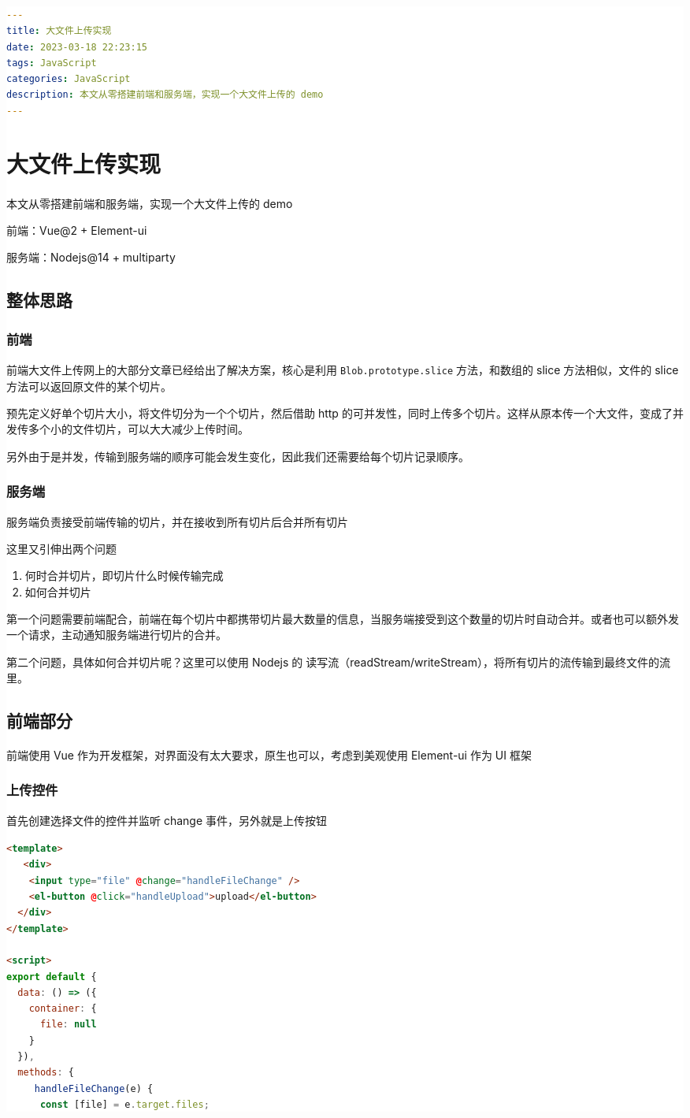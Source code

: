 ```yaml
---
title: 大文件上传实现
date: 2023-03-18 22:23:15
tags: JavaScript
categories: JavaScript
description: 本文从零搭建前端和服务端，实现一个大文件上传的 demo
---
```


# 大文件上传实现

本文从零搭建前端和服务端，实现一个大文件上传的 demo

前端：Vue@2 + Element-ui

服务端：Nodejs@14 + multiparty

## 整体思路

### 前端

前端大文件上传网上的大部分文章已经给出了解决方案，核心是利用 `Blob.prototype.slice` 方法，和数组的 slice 方法相似，文件的 slice 方法可以返回原文件的某个切片。

预先定义好单个切片大小，将文件切分为一个个切片，然后借助 http 的可并发性，同时上传多个切片。这样从原本传一个大文件，变成了并发传多个小的文件切片，可以大大减少上传时间。

另外由于是并发，传输到服务端的顺序可能会发生变化，因此我们还需要给每个切片记录顺序。

### 服务端

服务端负责接受前端传输的切片，并在接收到所有切片后合并所有切片

这里又引伸出两个问题

1. 何时合并切片，即切片什么时候传输完成
2. 如何合并切片

第一个问题需要前端配合，前端在每个切片中都携带切片最大数量的信息，当服务端接受到这个数量的切片时自动合并。或者也可以额外发一个请求，主动通知服务端进行切片的合并。

第二个问题，具体如何合并切片呢？这里可以使用 Nodejs 的 读写流（readStream/writeStream），将所有切片的流传输到最终文件的流里。

## 前端部分
前端使用 Vue 作为开发框架，对界面没有太大要求，原生也可以，考虑到美观使用 Element-ui 作为 UI 框架

### 上传控件

首先创建选择文件的控件并监听 change 事件，另外就是上传按钮

```html
<template>
   <div>
    <input type="file" @change="handleFileChange" />
    <el-button @click="handleUpload">upload</el-button>
  </div>
</template>

<script>
export default {
  data: () => ({
    container: {
      file: null
    }
  }),
  methods: {
     handleFileChange(e) {
      const [file] = e.target.files;
```
